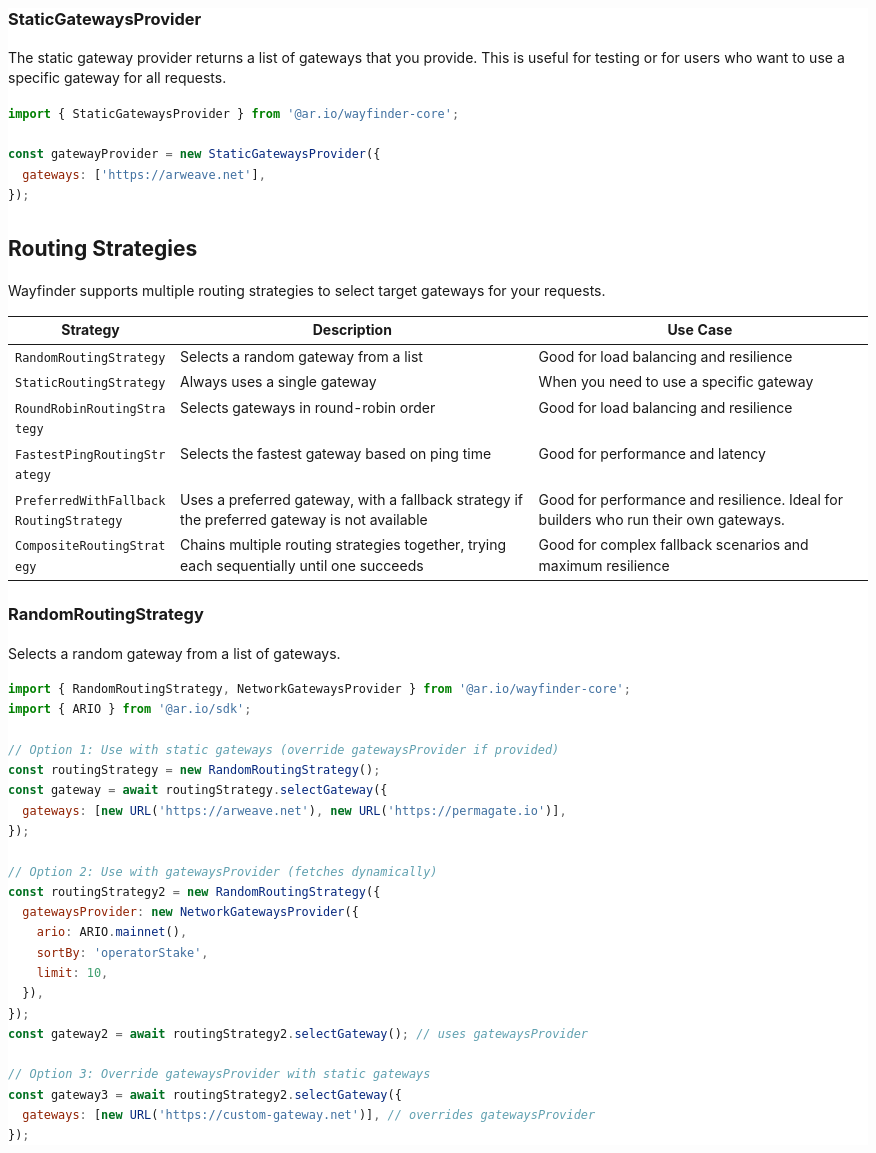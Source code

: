 ### StaticGatewaysProvider

The static gateway provider returns a list of gateways that you provide. This is useful for testing or for users who want to use a specific gateway for all requests.

```javascript
import { StaticGatewaysProvider } from '@ar.io/wayfinder-core';

const gatewayProvider = new StaticGatewaysProvider({
  gateways: ['https://arweave.net'],
});
```

## Routing Strategies

Wayfinder supports multiple routing strategies to select target gateways for your requests.

| Strategy                     | Description                                    | Use Case                                |
| ---------------------------- | ---------------------------------------------- | --------------------------------------- |
| `RandomRoutingStrategy`      | Selects a random gateway from a list           | Good for load balancing and resilience  |
| `StaticRoutingStrategy`      | Always uses a single gateway                   | When you need to use a specific gateway |
| `RoundRobinRoutingStrategy`  | Selects gateways in round-robin order          | Good for load balancing and resilience  |
| `FastestPingRoutingStrategy` | Selects the fastest gateway based on ping time | Good for performance and latency        |
| `PreferredWithFallbackRoutingStrategy` | Uses a preferred gateway, with a fallback strategy if the preferred gateway is not available | Good for performance and resilience. Ideal for builders who run their own gateways. |
| `CompositeRoutingStrategy` | Chains multiple routing strategies together, trying each sequentially until one succeeds | Good for complex fallback scenarios and maximum resilience |

### RandomRoutingStrategy

Selects a random gateway from a list of gateways.

```javascript
import { RandomRoutingStrategy, NetworkGatewaysProvider } from '@ar.io/wayfinder-core';
import { ARIO } from '@ar.io/sdk';

// Option 1: Use with static gateways (override gatewaysProvider if provided)
const routingStrategy = new RandomRoutingStrategy();
const gateway = await routingStrategy.selectGateway({
  gateways: [new URL('https://arweave.net'), new URL('https://permagate.io')],
});

// Option 2: Use with gatewaysProvider (fetches dynamically)
const routingStrategy2 = new RandomRoutingStrategy({
  gatewaysProvider: new NetworkGatewaysProvider({
    ario: ARIO.mainnet(),
    sortBy: 'operatorStake',
    limit: 10,
  }),
});
const gateway2 = await routingStrategy2.selectGateway(); // uses gatewaysProvider

// Option 3: Override gatewaysProvider with static gateways
const gateway3 = await routingStrategy2.selectGateway({
  gateways: [new URL('https://custom-gateway.net')], // overrides gatewaysProvider
});
```
